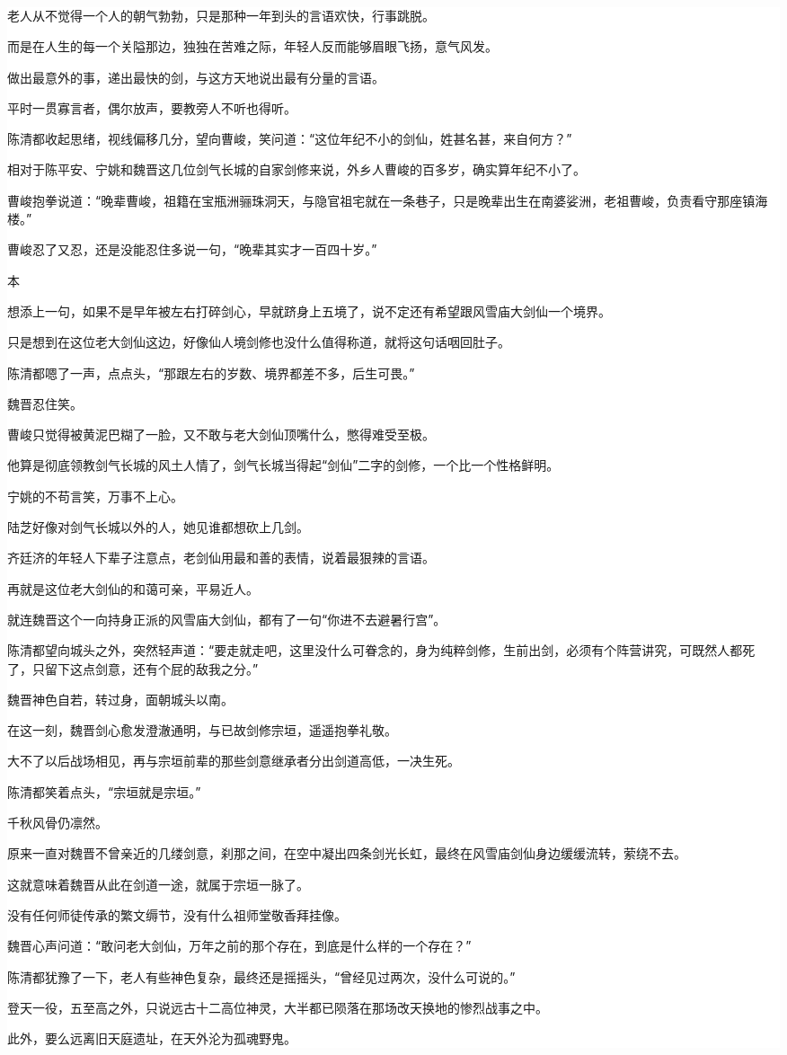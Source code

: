    老人从不觉得一个人的朝气勃勃，只是那种一年到头的言语欢快，行事跳脱。

   而是在人生的每一个关隘那边，独独在苦难之际，年轻人反而能够眉眼飞扬，意气风发。

   做出最意外的事，递出最快的剑，与这方天地说出最有分量的言语。

   平时一贯寡言者，偶尔放声，要教旁人不听也得听。

   陈清都收起思绪，视线偏移几分，望向曹峻，笑问道：“这位年纪不小的剑仙，姓甚名甚，来自何方？”

   相对于陈平安、宁姚和魏晋这几位剑气长城的自家剑修来说，外乡人曹峻的百多岁，确实算年纪不小了。

   曹峻抱拳说道：“晚辈曹峻，祖籍在宝瓶洲骊珠洞天，与隐官祖宅就在一条巷子，只是晚辈出生在南婆娑洲，老祖曹峻，负责看守那座镇海楼。”

   曹峻忍了又忍，还是没能忍住多说一句，“晚辈其实才一百四十岁。”

   本

   想添上一句，如果不是早年被左右打碎剑心，早就跻身上五境了，说不定还有希望跟风雪庙大剑仙一个境界。

   只是想到在这位老大剑仙这边，好像仙人境剑修也没什么值得称道，就将这句话咽回肚子。

   陈清都嗯了一声，点点头，“那跟左右的岁数、境界都差不多，后生可畏。”

   魏晋忍住笑。

   曹峻只觉得被黄泥巴糊了一脸，又不敢与老大剑仙顶嘴什么，憋得难受至极。

   他算是彻底领教剑气长城的风土人情了，剑气长城当得起“剑仙”二字的剑修，一个比一个性格鲜明。

   宁姚的不苟言笑，万事不上心。

   陆芝好像对剑气长城以外的人，她见谁都想砍上几剑。

   齐廷济的年轻人下辈子注意点，老剑仙用最和善的表情，说着最狠辣的言语。

   再就是这位老大剑仙的和蔼可亲，平易近人。

   就连魏晋这个一向持身正派的风雪庙大剑仙，都有了一句“你进不去避暑行宫”。

   陈清都望向城头之外，突然轻声道：“要走就走吧，这里没什么可眷念的，身为纯粹剑修，生前出剑，必须有个阵营讲究，可既然人都死了，只留下这点剑意，还有个屁的敌我之分。”

   魏晋神色自若，转过身，面朝城头以南。

   在这一刻，魏晋剑心愈发澄澈通明，与已故剑修宗垣，遥遥抱拳礼敬。

   大不了以后战场相见，再与宗垣前辈的那些剑意继承者分出剑道高低，一决生死。

   陈清都笑着点头，“宗垣就是宗垣。”

   千秋风骨仍凛然。

   原来一直对魏晋不曾亲近的几缕剑意，刹那之间，在空中凝出四条剑光长虹，最终在风雪庙剑仙身边缓缓流转，萦绕不去。

   这就意味着魏晋从此在剑道一途，就属于宗垣一脉了。

   没有任何师徒传承的繁文缛节，没有什么祖师堂敬香拜挂像。

   魏晋心声问道：“敢问老大剑仙，万年之前的那个存在，到底是什么样的一个存在？”

   陈清都犹豫了一下，老人有些神色复杂，最终还是摇摇头，“曾经见过两次，没什么可说的。”

   登天一役，五至高之外，只说远古十二高位神灵，大半都已陨落在那场改天换地的惨烈战事之中。

   此外，要么远离旧天庭遗址，在天外沦为孤魂野鬼。
